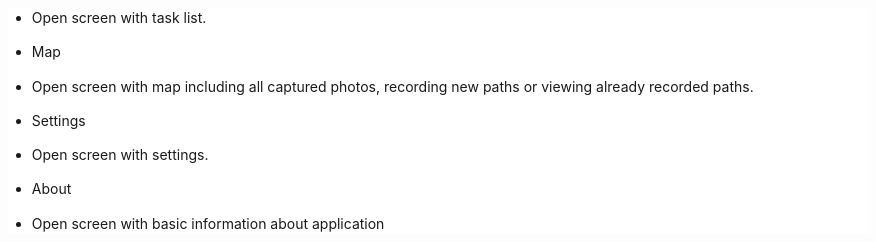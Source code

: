 
-   <span style="font-variant: normal"><span
    style="text-decoration: none"><span style="font-style: normal"><span
    style="background: transparent">Open screen with task
    list.</span></span></span></span>



-   <span style="font-variant: normal"><span
    style="text-decoration: none"><span style="font-style: normal"><span
    style="background: transparent">Map</span></span></span></span>



-   <span style="font-variant: normal"><span
    style="text-decoration: none"><span style="font-style: normal"><span
    style="background: transparent">Open screen with map including all
    captured photos, recording new paths or viewing already recorded
    paths.</span></span></span></span>



-   <span style="font-variant: normal"><span
    style="text-decoration: none"><span style="font-style: normal"><span
    style="background: transparent">Settings</span></span></span></span>



-   <span style="font-variant: normal"><span
    style="text-decoration: none"><span style="font-style: normal"><span
    style="background: transparent">Open screen with
    settings.</span></span></span></span>



-   <span style="font-variant: normal"><span
    style="text-decoration: none"><span style="font-style: normal"><span
    style="background: transparent">About</span></span></span></span>



-   <span style="font-variant: normal"><span
    style="text-decoration: none"><span style="font-style: normal"><span
    style="background: transparent">Open screen with basic information
    about application</span></span></span></span>

  
  

  
  

  
  

  
  

  
  

  
  

  
  

  
  

  